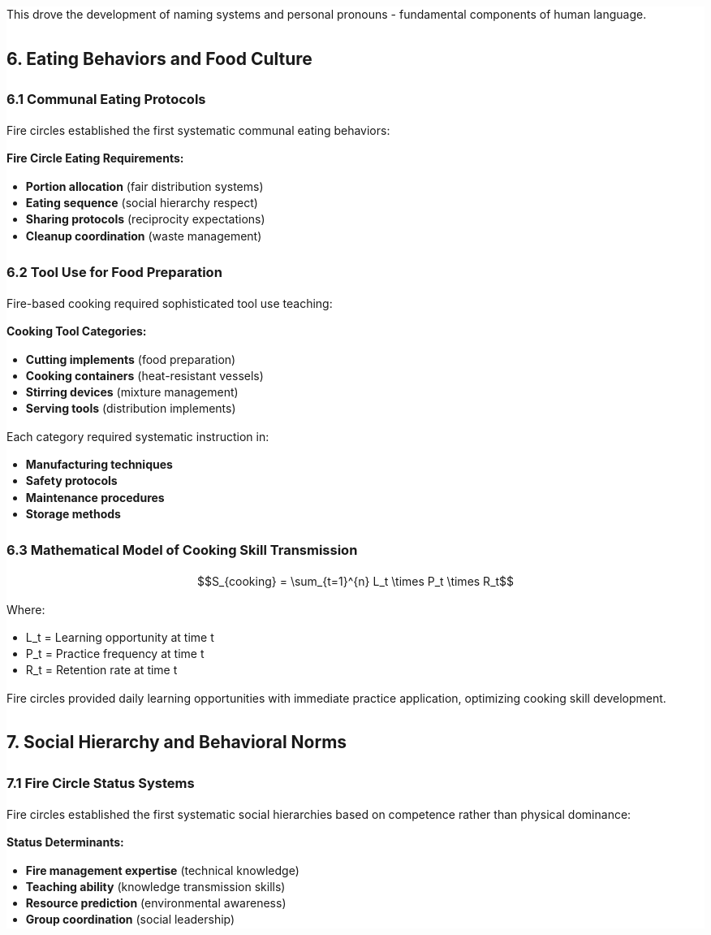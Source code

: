 This drove the development of naming systems and personal pronouns - fundamental components of human language.

## 6. Eating Behaviors and Food Culture

### 6.1 Communal Eating Protocols

Fire circles established the first systematic communal eating behaviors:

**Fire Circle Eating Requirements:**
- **Portion allocation** (fair distribution systems)
- **Eating sequence** (social hierarchy respect)
- **Sharing protocols** (reciprocity expectations)
- **Cleanup coordination** (waste management)

### 6.2 Tool Use for Food Preparation

Fire-based cooking required sophisticated tool use teaching:

**Cooking Tool Categories:**
- **Cutting implements** (food preparation)
- **Cooking containers** (heat-resistant vessels)
- **Stirring devices** (mixture management)
- **Serving tools** (distribution implements)

Each category required systematic instruction in:
- **Manufacturing techniques**
- **Safety protocols**
- **Maintenance procedures**
- **Storage methods**

### 6.3 Mathematical Model of Cooking Skill Transmission

$$S_{cooking} = \sum_{t=1}^{n} L_t \times P_t \times R_t$$

Where:
- L_t = Learning opportunity at time t
- P_t = Practice frequency at time t
- R_t = Retention rate at time t

Fire circles provided daily learning opportunities with immediate practice application, optimizing cooking skill development.

## 7. Social Hierarchy and Behavioral Norms

### 7.1 Fire Circle Status Systems

Fire circles established the first systematic social hierarchies based on competence rather than physical dominance:

**Status Determinants:**
- **Fire management expertise** (technical knowledge)
- **Teaching ability** (knowledge transmission skills)
- **Resource prediction** (environmental awareness)
- **Group coordination** (social leadership)
